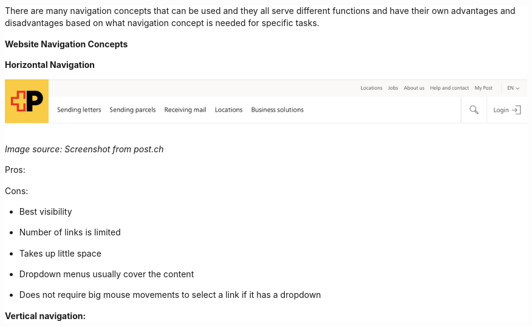 There are many navigation concepts that can be used and they all serve different functions and have their own advantages and disadvantages based on what navigation concept is needed for specific tasks.

**Website Navigation Concepts**

**Horizontal Navigation**

<img src="../Images/sw04/sw04_19.png" alt="Image source: Screenshot from post.ch" style="width:100%; height:auto;">

*Image source: Screenshot from post.ch*

Pros:

Cons:

- Best visibility

- Number of links is limited

- Takes up little space

- Dropdown menus usually cover the content
- Does not require big mouse movements to select a link if it has a dropdown

**Vertical navigation:**
